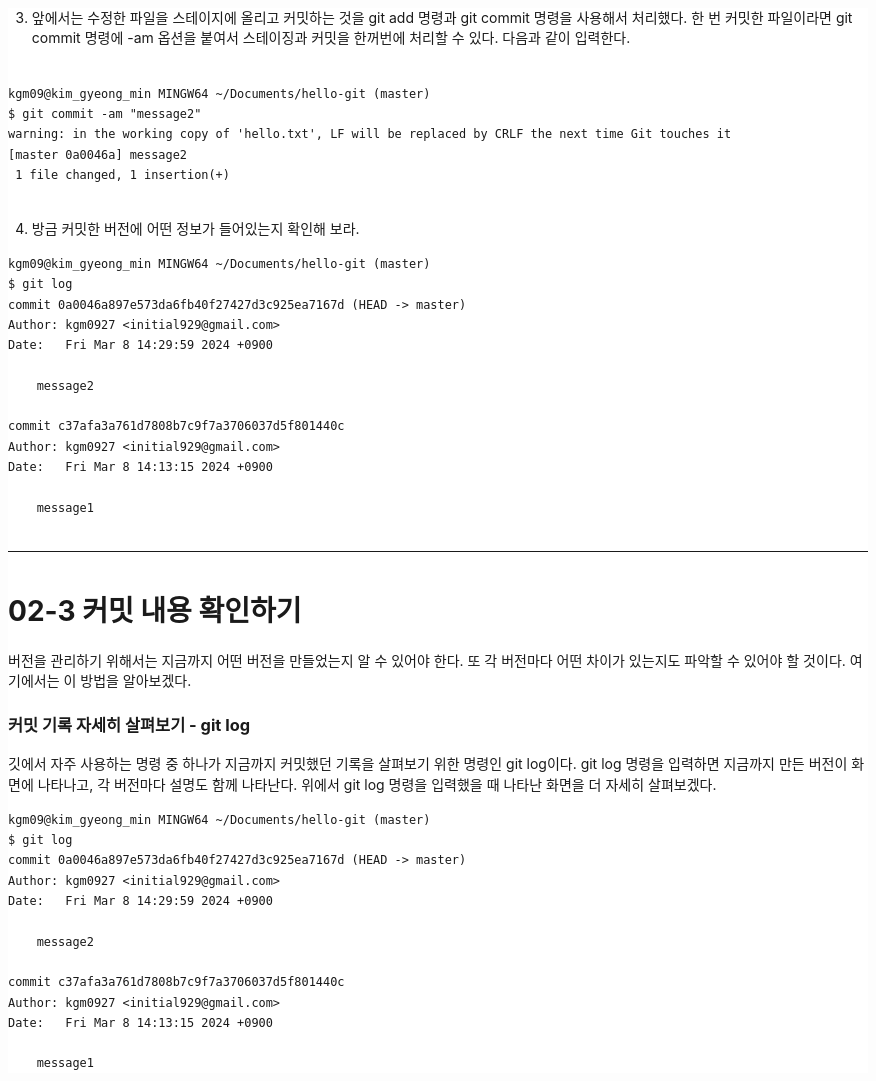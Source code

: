 ``` shell

```


3.  앞에서는 수정한 파일을 스테이지에 올리고 커밋하는 것을 git add 명령과 git commit 명령을 사용해서 처리했다. 한 번 커밋한 파일이라면 git commit 명령에 -am 옵션을 붙여서 스테이징과 커밋을 한꺼번에 처리할 수 있다. 다음과 같이 입력한다.

``` shell

kgm09@kim_gyeong_min MINGW64 ~/Documents/hello-git (master)
$ git commit -am "message2"
warning: in the working copy of 'hello.txt', LF will be replaced by CRLF the next time Git touches it
[master 0a0046a] message2
 1 file changed, 1 insertion(+)


```

4. 방금 커밋한 버전에 어떤 정보가 들어있는지 확인해 보라.

``` shell
kgm09@kim_gyeong_min MINGW64 ~/Documents/hello-git (master)
$ git log
commit 0a0046a897e573da6fb40f27427d3c925ea7167d (HEAD -> master)
Author: kgm0927 <initial929@gmail.com>
Date:   Fri Mar 8 14:29:59 2024 +0900

    message2

commit c37afa3a761d7808b7c9f7a3706037d5f801440c
Author: kgm0927 <initial929@gmail.com>
Date:   Fri Mar 8 14:13:15 2024 +0900

    message1


```


---
# 02-3 커밋 내용 확인하기


버전을 관리하기 위해서는 지금까지 어떤 버전을 만들었는지 알 수 있어야 한다. 또 각 버전마다 어떤 차이가 있는지도 파악할 수 있어야 할 것이다. 여기에서는 이 방법을 알아보겠다.


### 커밋 기록 자세히 살펴보기 - git log

깃에서 자주 사용하는 명령 중 하나가 지금까지 커밋했던 기록을 살펴보기 위한 명령인 git log이다. git log 명령을 입력하면 지금까지 만든 버전이 화면에 나타나고, 각 버전마다 설명도 함께 나타난다. 위에서 git log 명령을 입력했을 때 나타난 화면을 더 자세히 살펴보겠다.

``` shell
kgm09@kim_gyeong_min MINGW64 ~/Documents/hello-git (master)
$ git log
commit 0a0046a897e573da6fb40f27427d3c925ea7167d (HEAD -> master)
Author: kgm0927 <initial929@gmail.com>
Date:   Fri Mar 8 14:29:59 2024 +0900

    message2

commit c37afa3a761d7808b7c9f7a3706037d5f801440c
Author: kgm0927 <initial929@gmail.com>
Date:   Fri Mar 8 14:13:15 2024 +0900

    message1
```